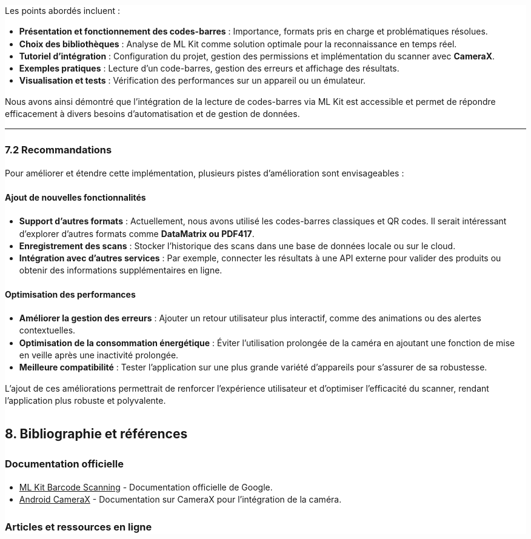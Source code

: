 Les points abordés incluent :

- **Présentation et fonctionnement des codes-barres** : Importance, formats pris en charge et problématiques résolues.
- **Choix des bibliothèques** : Analyse de ML Kit comme solution optimale pour la reconnaissance en temps réel.
- **Tutoriel d’intégration** : Configuration du projet, gestion des permissions et implémentation du scanner avec **CameraX**.
- **Exemples pratiques** : Lecture d’un code-barres, gestion des erreurs et affichage des résultats.
- **Visualisation et tests** : Vérification des performances sur un appareil ou un émulateur.

Nous avons ainsi démontré que l’intégration de la lecture de codes-barres via ML Kit est accessible et permet de répondre efficacement à divers besoins d’automatisation et de gestion de données.

---

### 7.2 Recommandations

Pour améliorer et étendre cette implémentation, plusieurs pistes d’amélioration sont envisageables :

#### **Ajout de nouvelles fonctionnalités**

- **Support d’autres formats** : Actuellement, nous avons utilisé les codes-barres classiques et QR codes. Il serait intéressant d’explorer d’autres formats comme **DataMatrix ou PDF417**.
- **Enregistrement des scans** : Stocker l’historique des scans dans une base de données locale ou sur le cloud.
- **Intégration avec d’autres services** : Par exemple, connecter les résultats à une API externe pour valider des produits ou obtenir des informations supplémentaires en ligne.

#### **Optimisation des performances**

- **Améliorer la gestion des erreurs** : Ajouter un retour utilisateur plus interactif, comme des animations ou des alertes contextuelles.
- **Optimisation de la consommation énergétique** : Éviter l’utilisation prolongée de la caméra en ajoutant une fonction de mise en veille après une inactivité prolongée.
- **Meilleure compatibilité** : Tester l’application sur une plus grande variété d’appareils pour s’assurer de sa robustesse.

L’ajout de ces améliorations permettrait de renforcer l’expérience utilisateur et d’optimiser l’efficacité du scanner, rendant l’application plus robuste et polyvalente.

## 8. Bibliographie et références

### **Documentation officielle**

- [ML Kit Barcode Scanning](https://developers.google.com/ml-kit/vision/barcode-scanning) - Documentation officielle de Google.
- [Android CameraX](https://developer.android.com/training/camerax) - Documentation sur CameraX pour l’intégration de la caméra.

### **Articles et ressources en ligne**

